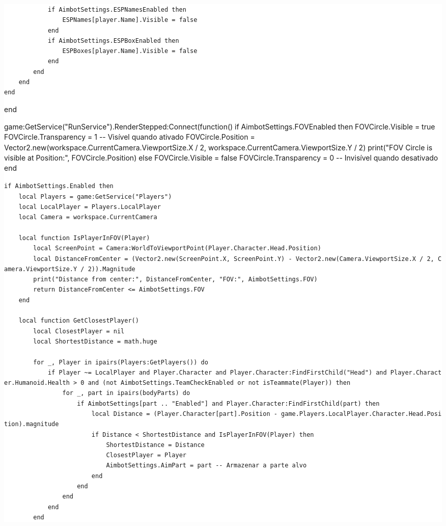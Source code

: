                 if AimbotSettings.ESPNamesEnabled then
                    ESPNames[player.Name].Visible = false
                end
                if AimbotSettings.ESPBoxEnabled then
                    ESPBoxes[player.Name].Visible = false
                end
            end
        end
    end
end

game:GetService("RunService").RenderStepped:Connect(function()
    if AimbotSettings.FOVEnabled then
        FOVCircle.Visible = true
        FOVCircle.Transparency = 1 -- Visível quando ativado
        FOVCircle.Position = Vector2.new(workspace.CurrentCamera.ViewportSize.X / 2, workspace.CurrentCamera.ViewportSize.Y / 2)
        print("FOV Circle is visible at Position:", FOVCircle.Position)
    else
        FOVCircle.Visible = false
        FOVCircle.Transparency = 0 -- Invisível quando desativado
    end

    if AimbotSettings.Enabled then
        local Players = game:GetService("Players")
        local LocalPlayer = Players.LocalPlayer
        local Camera = workspace.CurrentCamera

        local function IsPlayerInFOV(Player)
            local ScreenPoint = Camera:WorldToViewportPoint(Player.Character.Head.Position)
            local DistanceFromCenter = (Vector2.new(ScreenPoint.X, ScreenPoint.Y) - Vector2.new(Camera.ViewportSize.X / 2, Camera.ViewportSize.Y / 2)).Magnitude
            print("Distance from center:", DistanceFromCenter, "FOV:", AimbotSettings.FOV)
            return DistanceFromCenter <= AimbotSettings.FOV
        end

        local function GetClosestPlayer()
            local ClosestPlayer = nil
            local ShortestDistance = math.huge

            for _, Player in ipairs(Players:GetPlayers()) do
                if Player ~= LocalPlayer and Player.Character and Player.Character:FindFirstChild("Head") and Player.Character.Humanoid.Health > 0 and (not AimbotSettings.TeamCheckEnabled or not isTeammate(Player)) then
                    for _, part in ipairs(bodyParts) do
                        if AimbotSettings[part .. "Enabled"] and Player.Character:FindFirstChild(part) then
                            local Distance = (Player.Character[part].Position - game.Players.LocalPlayer.Character.Head.Position).magnitude
                            if Distance < ShortestDistance and IsPlayerInFOV(Player) then
                                ShortestDistance = Distance
                                ClosestPlayer = Player
                                AimbotSettings.AimPart = part -- Armazenar a parte alvo
                            end
                        end
                    end
                end
            end
